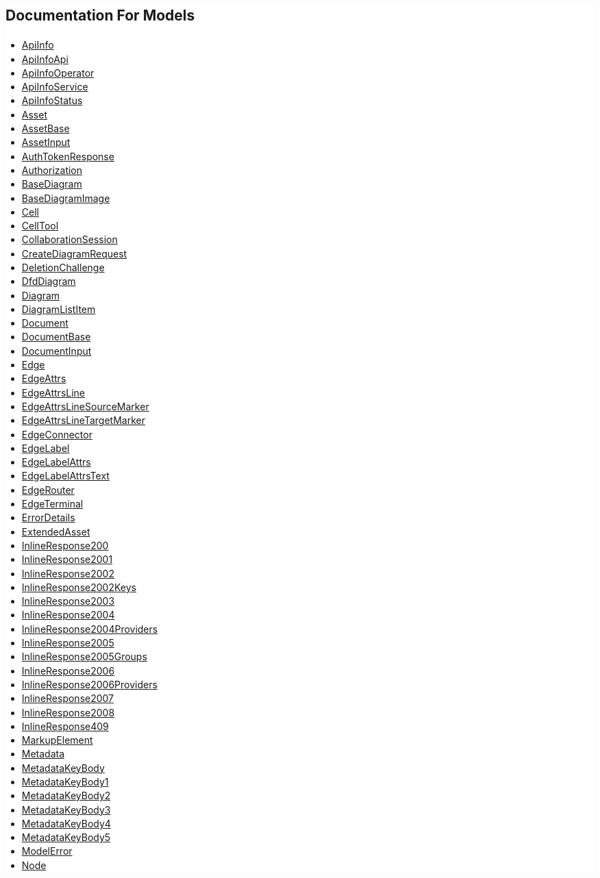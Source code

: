 
## Documentation For Models

 - [ApiInfo](docs/ApiInfo.md)
 - [ApiInfoApi](docs/ApiInfoApi.md)
 - [ApiInfoOperator](docs/ApiInfoOperator.md)
 - [ApiInfoService](docs/ApiInfoService.md)
 - [ApiInfoStatus](docs/ApiInfoStatus.md)
 - [Asset](docs/Asset.md)
 - [AssetBase](docs/AssetBase.md)
 - [AssetInput](docs/AssetInput.md)
 - [AuthTokenResponse](docs/AuthTokenResponse.md)
 - [Authorization](docs/Authorization.md)
 - [BaseDiagram](docs/BaseDiagram.md)
 - [BaseDiagramImage](docs/BaseDiagramImage.md)
 - [Cell](docs/Cell.md)
 - [CellTool](docs/CellTool.md)
 - [CollaborationSession](docs/CollaborationSession.md)
 - [CreateDiagramRequest](docs/CreateDiagramRequest.md)
 - [DeletionChallenge](docs/DeletionChallenge.md)
 - [DfdDiagram](docs/DfdDiagram.md)
 - [Diagram](docs/Diagram.md)
 - [DiagramListItem](docs/DiagramListItem.md)
 - [Document](docs/Document.md)
 - [DocumentBase](docs/DocumentBase.md)
 - [DocumentInput](docs/DocumentInput.md)
 - [Edge](docs/Edge.md)
 - [EdgeAttrs](docs/EdgeAttrs.md)
 - [EdgeAttrsLine](docs/EdgeAttrsLine.md)
 - [EdgeAttrsLineSourceMarker](docs/EdgeAttrsLineSourceMarker.md)
 - [EdgeAttrsLineTargetMarker](docs/EdgeAttrsLineTargetMarker.md)
 - [EdgeConnector](docs/EdgeConnector.md)
 - [EdgeLabel](docs/EdgeLabel.md)
 - [EdgeLabelAttrs](docs/EdgeLabelAttrs.md)
 - [EdgeLabelAttrsText](docs/EdgeLabelAttrsText.md)
 - [EdgeRouter](docs/EdgeRouter.md)
 - [EdgeTerminal](docs/EdgeTerminal.md)
 - [ErrorDetails](docs/ErrorDetails.md)
 - [ExtendedAsset](docs/ExtendedAsset.md)
 - [InlineResponse200](docs/InlineResponse200.md)
 - [InlineResponse2001](docs/InlineResponse2001.md)
 - [InlineResponse2002](docs/InlineResponse2002.md)
 - [InlineResponse2002Keys](docs/InlineResponse2002Keys.md)
 - [InlineResponse2003](docs/InlineResponse2003.md)
 - [InlineResponse2004](docs/InlineResponse2004.md)
 - [InlineResponse2004Providers](docs/InlineResponse2004Providers.md)
 - [InlineResponse2005](docs/InlineResponse2005.md)
 - [InlineResponse2005Groups](docs/InlineResponse2005Groups.md)
 - [InlineResponse2006](docs/InlineResponse2006.md)
 - [InlineResponse2006Providers](docs/InlineResponse2006Providers.md)
 - [InlineResponse2007](docs/InlineResponse2007.md)
 - [InlineResponse2008](docs/InlineResponse2008.md)
 - [InlineResponse409](docs/InlineResponse409.md)
 - [MarkupElement](docs/MarkupElement.md)
 - [Metadata](docs/Metadata.md)
 - [MetadataKeyBody](docs/MetadataKeyBody.md)
 - [MetadataKeyBody1](docs/MetadataKeyBody1.md)
 - [MetadataKeyBody2](docs/MetadataKeyBody2.md)
 - [MetadataKeyBody3](docs/MetadataKeyBody3.md)
 - [MetadataKeyBody4](docs/MetadataKeyBody4.md)
 - [MetadataKeyBody5](docs/MetadataKeyBody5.md)
 - [ModelError](docs/ModelError.md)
 - [Node](docs/Node.md)